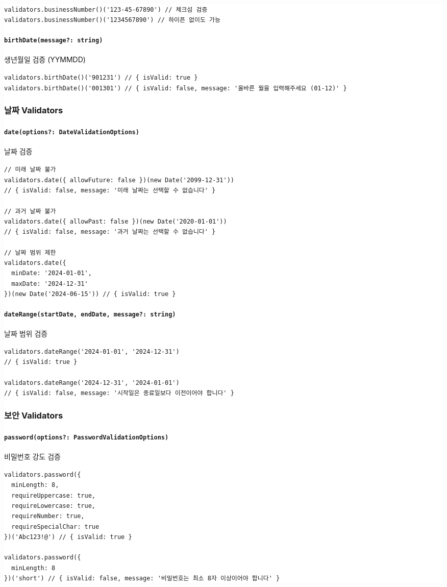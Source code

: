 ```tsx
validators.businessNumber()('123-45-67890') // 체크섬 검증
validators.businessNumber()('1234567890') // 하이픈 없이도 가능
```

#### `birthDate(message?: string)`
생년월일 검증 (YYMMDD)

```tsx
validators.birthDate()('901231') // { isValid: true }
validators.birthDate()('001301') // { isValid: false, message: '올바른 월을 입력해주세요 (01-12)' }
```

### 날짜 Validators

#### `date(options?: DateValidationOptions)`
날짜 검증

```tsx
// 미래 날짜 불가
validators.date({ allowFuture: false })(new Date('2099-12-31'))
// { isValid: false, message: '미래 날짜는 선택할 수 없습니다' }

// 과거 날짜 불가
validators.date({ allowPast: false })(new Date('2020-01-01'))
// { isValid: false, message: '과거 날짜는 선택할 수 없습니다' }

// 날짜 범위 제한
validators.date({
  minDate: '2024-01-01',
  maxDate: '2024-12-31'
})(new Date('2024-06-15')) // { isValid: true }
```

#### `dateRange(startDate, endDate, message?: string)`
날짜 범위 검증

```tsx
validators.dateRange('2024-01-01', '2024-12-31')
// { isValid: true }

validators.dateRange('2024-12-31', '2024-01-01')
// { isValid: false, message: '시작일은 종료일보다 이전이어야 합니다' }
```

### 보안 Validators

#### `password(options?: PasswordValidationOptions)`
비밀번호 강도 검증

```tsx
validators.password({
  minLength: 8,
  requireUppercase: true,
  requireLowercase: true,
  requireNumber: true,
  requireSpecialChar: true
})('Abc123!@') // { isValid: true }

validators.password({
  minLength: 8
})('short') // { isValid: false, message: '비밀번호는 최소 8자 이상이어야 합니다' }
```
